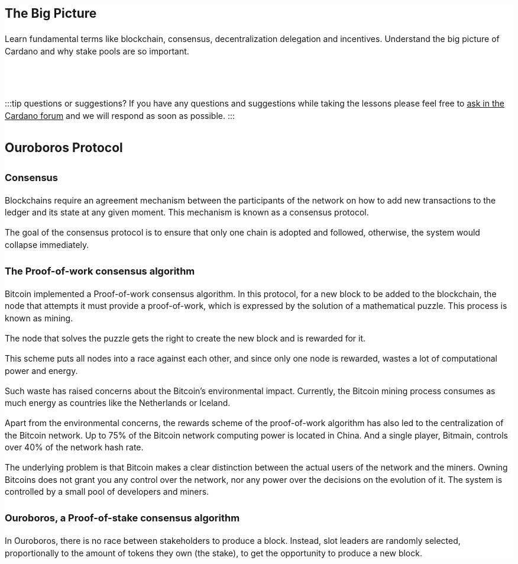 ## The Big Picture

Learn fundamental terms like blockchain, consensus, decentralization delegation and incentives. Understand the big picture of Cardano and why stake pools are so important. 

<iframe width="100%" height="325" src="https://www.youtube.com/embed/zJUJG6V0Y1o" frameborder="0" allow="accelerometer; autoplay; clipboard-write; encrypted-media; gyroscope; picture-in-picture" allowfullscreen></iframe> 
<br/><br/>  

:::tip questions or suggestions?
If you have any questions and suggestions while taking the lessons please feel free to [ask in the Cardano forum](https://forum.cardano.org/c/staking-delegation/setup-a-stake-pool/158) and we will respond as soon as possible. 
:::

## Ouroboros Protocol

### Consensus

Blockchains require an agreement mechanism between the participants of the network on how to add new transactions to the ledger and its state at any given moment. This mechanism is known as a consensus protocol.

The goal of the consensus protocol is to ensure that only one chain is adopted and followed, otherwise, the system would collapse immediately.

### The Proof-of-work consensus algorithm

Bitcoin implemented a Proof-of-work consensus algorithm. In this protocol, for a new block to be added to the blockchain, the node that attempts it must provide a proof-of-work, which is expressed by the solution of a mathematical puzzle. This process is known as mining.

The node that solves the puzzle gets the right to create the new block and is rewarded for it.

This scheme puts all nodes into a race against each other, and since only one node is rewarded, wastes a lot of computational power and energy.

Such waste has raised concerns about the Bitcoin’s environmental impact. Currently, the Bitcoin mining process consumes as much energy as countries like the Netherlands or Iceland.

Apart from the environmental concerns, the rewards scheme of the proof-of-work algorithm has also led to the centralization of the Bitcoin network. Up to 75% of the Bitcoin network computing power is located in China. And a single player, Bitmain, controls over 40% of the network hash rate.

The underlying problem is that Bitcoin makes a clear distinction between the actual users of the network and the miners. Owning Bitcoins does not grant you any control over the network, nor any power over the decisions on the evolution of it. The system is controlled by a small pool of developers and miners.

### Ouroboros, a Proof-of-stake consensus algorithm

In Ouroboros, there is no race between stakeholders to produce a block. Instead, slot leaders are randomly selected, proportionally to the amount of tokens they own (the stake), to get the opportunity to produce a new block.
